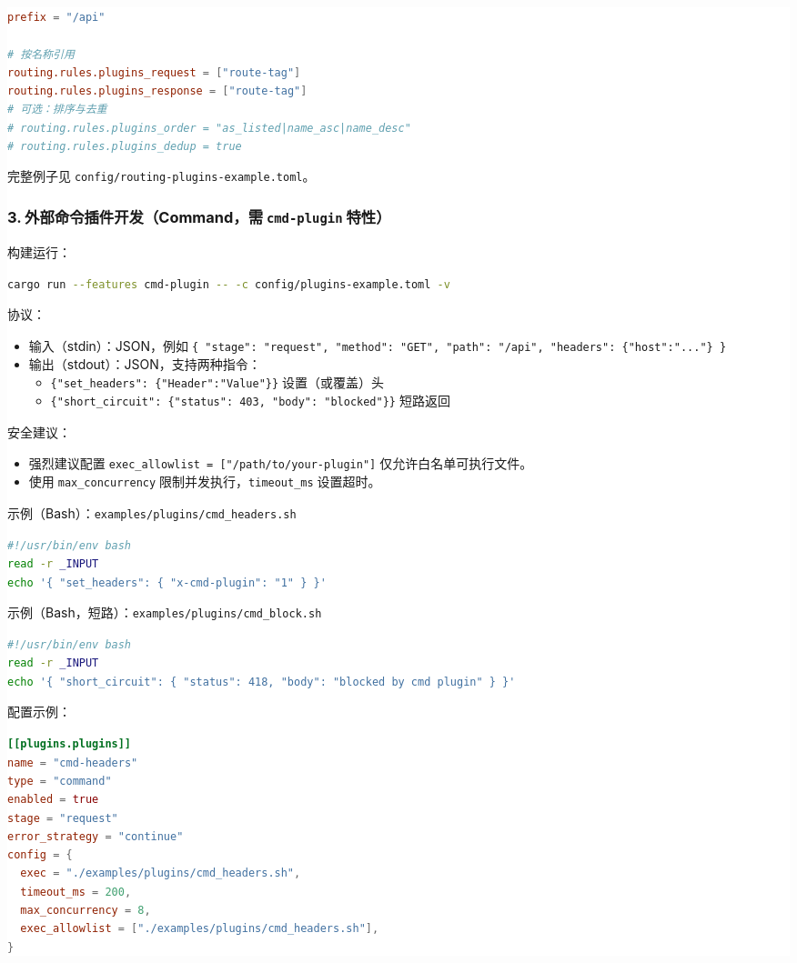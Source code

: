 ```toml
prefix = "/api"

# 按名称引用
routing.rules.plugins_request = ["route-tag"]
routing.rules.plugins_response = ["route-tag"]
# 可选：排序与去重
# routing.rules.plugins_order = "as_listed|name_asc|name_desc"
# routing.rules.plugins_dedup = true
```

完整例子见 `config/routing-plugins-example.toml`。

### 3. 外部命令插件开发（Command，需 `cmd-plugin` 特性）

构建运行：

```bash
cargo run --features cmd-plugin -- -c config/plugins-example.toml -v
```

协议：
- 输入（stdin）：JSON，例如 `{ "stage": "request", "method": "GET", "path": "/api", "headers": {"host":"..."} }`
- 输出（stdout）：JSON，支持两种指令：
  - `{"set_headers": {"Header":"Value"}}` 设置（或覆盖）头
  - `{"short_circuit": {"status": 403, "body": "blocked"}}` 短路返回

安全建议：
- 强烈建议配置 `exec_allowlist = ["/path/to/your-plugin"]` 仅允许白名单可执行文件。
- 使用 `max_concurrency` 限制并发执行，`timeout_ms` 设置超时。

示例（Bash）：`examples/plugins/cmd_headers.sh`

```bash
#!/usr/bin/env bash
read -r _INPUT
echo '{ "set_headers": { "x-cmd-plugin": "1" } }'
```

示例（Bash，短路）：`examples/plugins/cmd_block.sh`

```bash
#!/usr/bin/env bash
read -r _INPUT
echo '{ "short_circuit": { "status": 418, "body": "blocked by cmd plugin" } }'
```

配置示例：

```toml
[[plugins.plugins]]
name = "cmd-headers"
type = "command"
enabled = true
stage = "request"
error_strategy = "continue"
config = {
  exec = "./examples/plugins/cmd_headers.sh",
  timeout_ms = 200,
  max_concurrency = 8,
  exec_allowlist = ["./examples/plugins/cmd_headers.sh"],
}
```

